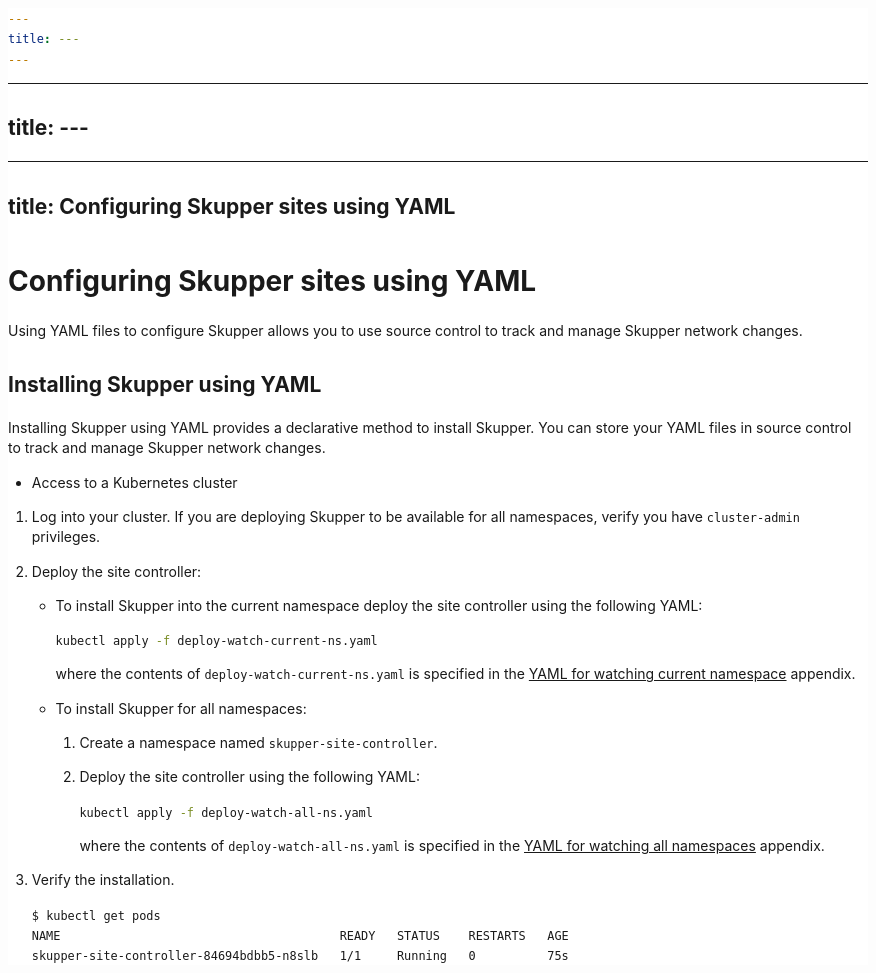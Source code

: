 ```yaml
---
title: ---
---
```

---
title: ---
---
---
title: Configuring Skupper sites using YAML
---
# Configuring Skupper sites using YAML

Using YAML files to configure Skupper allows you to use source control to track and manage Skupper network changes.

## Installing Skupper using YAML

Installing Skupper using YAML provides a declarative method to install Skupper.
You can store your YAML files in source control to track and manage Skupper network changes.

* Access to a Kubernetes cluster

1. Log into your cluster.
If you are deploying Skupper to be available for all namespaces, verify you have `cluster-admin` privileges.
2. Deploy the site controller:
   * To install Skupper into the current namespace deploy the site controller using the following YAML:

     ```bash
     kubectl apply -f deploy-watch-current-ns.yaml
     ```
     where the contents of `deploy-watch-current-ns.yaml` is specified in the [YAML for watching current namespace](#yaml-for-watching-current-namespace) appendix.
   * To install Skupper for all namespaces:

     1. Create a namespace named `skupper-site-controller`.
     2. Deploy the site controller using the following YAML:

        ```bash
        kubectl apply -f deploy-watch-all-ns.yaml
        ```
        where the contents of `deploy-watch-all-ns.yaml` is specified in the [YAML for watching all namespaces](#yaml-for-watching-all-namespaces) appendix.
3. Verify the installation.

   ```bash
   $ kubectl get pods
   NAME                                       READY   STATUS    RESTARTS   AGE
   skupper-site-controller-84694bdbb5-n8slb   1/1     Running   0          75s
   ```
